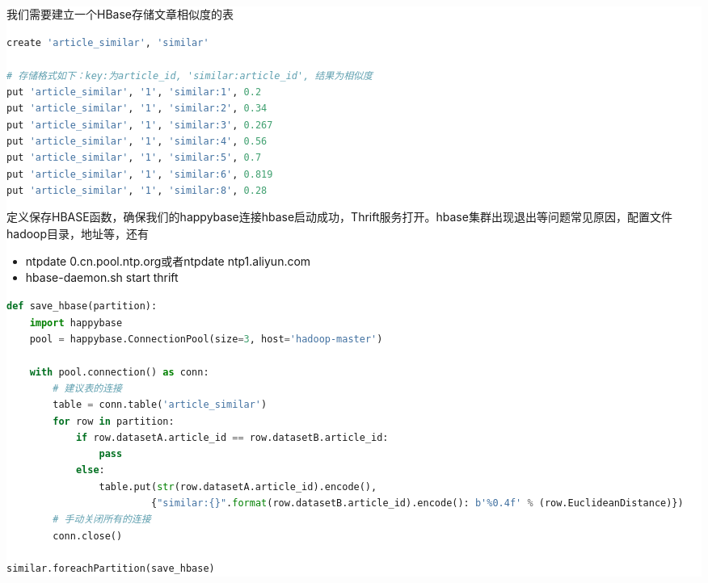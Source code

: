 我们需要建立一个HBase存储文章相似度的表

```python
create 'article_similar', 'similar'

# 存储格式如下：key:为article_id, 'similar:article_id', 结果为相似度
put 'article_similar', '1', 'similar:1', 0.2
put 'article_similar', '1', 'similar:2', 0.34
put 'article_similar', '1', 'similar:3', 0.267
put 'article_similar', '1', 'similar:4', 0.56
put 'article_similar', '1', 'similar:5', 0.7
put 'article_similar', '1', 'similar:6', 0.819
put 'article_similar', '1', 'similar:8', 0.28
```

定义保存HBASE函数，确保我们的happybase连接hbase启动成功，Thrift服务打开。hbase集群出现退出等问题常见原因，配置文件hadoop目录，地址等，还有

* ntpdate 0.cn.pool.ntp.org或者ntpdate ntp1.aliyun.com
* hbase-daemon.sh start thrift

```python
def save_hbase(partition):
    import happybase
    pool = happybase.ConnectionPool(size=3, host='hadoop-master')
    
    with pool.connection() as conn:
        # 建议表的连接
        table = conn.table('article_similar')
        for row in partition:
            if row.datasetA.article_id == row.datasetB.article_id:
                pass
            else:
                table.put(str(row.datasetA.article_id).encode(),
                         {"similar:{}".format(row.datasetB.article_id).encode(): b'%0.4f' % (row.EuclideanDistance)})
        # 手动关闭所有的连接
        conn.close()

similar.foreachPartition(save_hbase)
```



